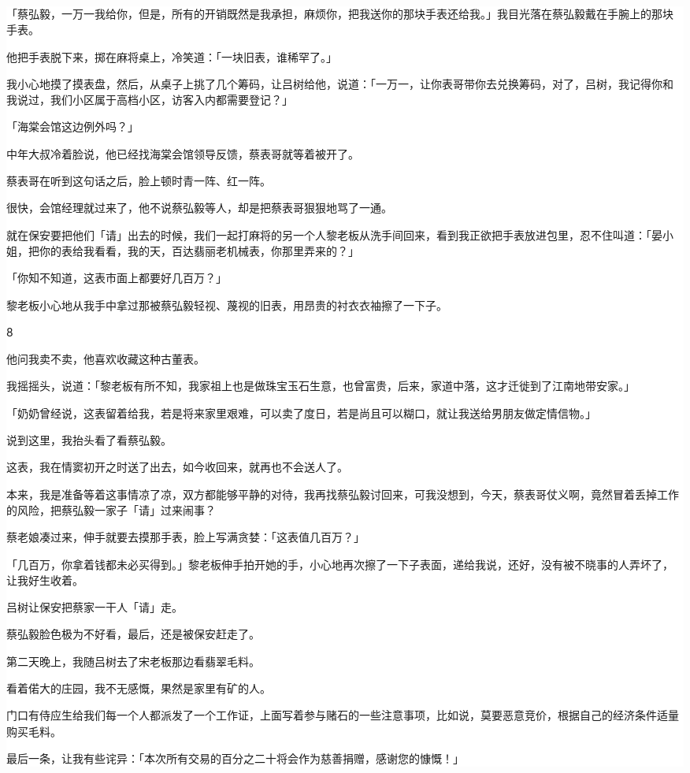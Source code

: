 「蔡弘毅，一万一我给你，但是，所有的开销既然是我承担，麻烦你，把我送你的那块手表还给我。」我目光落在蔡弘毅戴在手腕上的那块手表。


他把手表脱下来，掷在麻将桌上，冷笑道：「一块旧表，谁稀罕了。」


我小心地摸了摸表盘，然后，从桌子上挑了几个筹码，让吕树给他，说道：「一万一，让你表哥带你去兑换筹码，对了，吕树，我记得你和我说过，我们小区属于高档小区，访客入内都需要登记？」


「海棠会馆这边例外吗？」


中年大叔冷着脸说，他已经找海棠会馆领导反馈，蔡表哥就等着被开了。


蔡表哥在听到这句话之后，脸上顿时青一阵、红一阵。


很快，会馆经理就过来了，他不说蔡弘毅等人，却是把蔡表哥狠狠地骂了一通。


就在保安要把他们「请」出去的时候，我们一起打麻将的另一个人黎老板从洗手间回来，看到我正欲把手表放进包里，忍不住叫道：「晏小姐，把你的表给我看看，我的天，百达翡丽老机械表，你那里弄来的？」


「你知不知道，这表市面上都要好几百万？」


黎老板小心地从我手中拿过那被蔡弘毅轻视、蔑视的旧表，用昂贵的衬衣衣袖擦了一下子。


8


他问我卖不卖，他喜欢收藏这种古董表。


我摇摇头，说道：「黎老板有所不知，我家祖上也是做珠宝玉石生意，也曾富贵，后来，家道中落，这才迁徙到了江南地带安家。」


「奶奶曾经说，这表留着给我，若是将来家里艰难，可以卖了度日，若是尚且可以糊口，就让我送给男朋友做定情信物。」


说到这里，我抬头看了看蔡弘毅。


这表，我在情窦初开之时送了出去，如今收回来，就再也不会送人了。


本来，我是准备等着这事情凉了凉，双方都能够平静的对待，我再找蔡弘毅讨回来，可我没想到，今天，蔡表哥仗义啊，竟然冒着丢掉工作的风险，把蔡弘毅一家子「请」过来闹事？


蔡老娘凑过来，伸手就要去摸那手表，脸上写满贪婪：「这表值几百万？」


「几百万，你拿着钱都未必买得到。」黎老板伸手拍开她的手，小心地再次擦了一下子表面，递给我说，还好，没有被不晓事的人弄坏了，让我好生收着。


吕树让保安把蔡家一干人「请」走。


蔡弘毅脸色极为不好看，最后，还是被保安赶走了。


第二天晚上，我随吕树去了宋老板那边看翡翠毛料。


看着偌大的庄园，我不无感慨，果然是家里有矿的人。


门口有侍应生给我们每一个人都派发了一个工作证，上面写着参与赌石的一些注意事项，比如说，莫要恶意竞价，根据自己的经济条件适量购买毛料。


最后一条，让我有些诧异：「本次所有交易的百分之二十将会作为慈善捐赠，感谢您的慷慨！」
